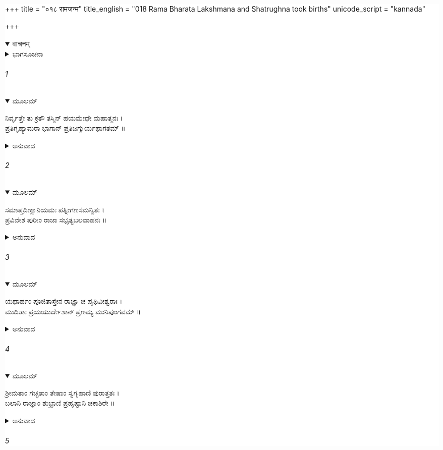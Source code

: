 +++
title = "०१८ रामजन्म"
title_english = "018 Rama Bharata Lakshmana and Shatrughna took births"
unicode_script = "kannada"

+++
<details open><summary>वाचनम्</summary>

<div class="audioEmbed"  caption="श्रीराम-हरिसीताराममूर्ति-घनपाठिभ्यां वचनम्" src="https://archive.org/download/Ramayana-recitation-Sriram-harisItArAmamUrti-Ghanapaati-v2/Kanda_1/Kanda_1_BK-018-Rama_Janma.mp3"></div>
</details>



<details><summary>ಭಾಗಸೂಚನಾ</summary></details>

###### 1


<details open><summary>ಮೂಲಮ್</summary>

ನಿರ್ವೃತ್ತೇ ತು ಕ್ರತೌ ತಸ್ಮಿನ್ ಹಯಮೇಧೇ ಮಹಾತ್ಮನಃ ।  
ಪ್ರತಿಗೃಹ್ಯಾಮರಾ ಭಾಗಾನ್ ಪ್ರತಿಜಗ್ಮುರ್ಯಥಾಗತಮ್ ॥
</details>

<details><summary>ಅನುವಾದ</summary></details>

###### 2


<details open><summary>ಮೂಲಮ್</summary>

ಸಮಾಪ್ತದೀಕ್ಷಾನಿಯಮಃ ಪತ್ನೀಗಣಸಮನ್ವಿತಃ ।  
ಪ್ರವಿವೇಶ ಪುರೀಂ ರಾಜಾ ಸಭೃತ್ಯಬಲವಾಹನಃ ॥
</details>

<details><summary>ಅನುವಾದ</summary></details>

###### 3


<details open><summary>ಮೂಲಮ್</summary>

ಯಥಾರ್ಹಂ ಪೂಜಿತಾಸ್ತೇನ ರಾಜ್ಞಾ ಚ ಪೃಥಿವೀಶ್ವರಾಃ ।  
ಮುದಿತಾಃ ಪ್ರಯಯುರ್ದೇಶಾನ್ ಪ್ರಣಮ್ಯ ಮುನಿಪುಂಗವಮ್ ॥
</details>

<details><summary>ಅನುವಾದ</summary></details>

###### 4


<details open><summary>ಮೂಲಮ್</summary>

ಶ್ರೀಮತಾಂ ಗಚ್ಛತಾಂ ತೇಷಾಂ ಸ್ವಗೃಹಾಣಿ ಪುರಾತ್ತತಃ ।  
ಬಲಾನಿ ರಾಜ್ಞಾಂ ಶುಭ್ರಾಣಿ ಪ್ರಹೃಷ್ಟಾನಿ ಚಕಾಶಿರೇ ॥
</details>

<details><summary>ಅನುವಾದ</summary></details>

###### 5
